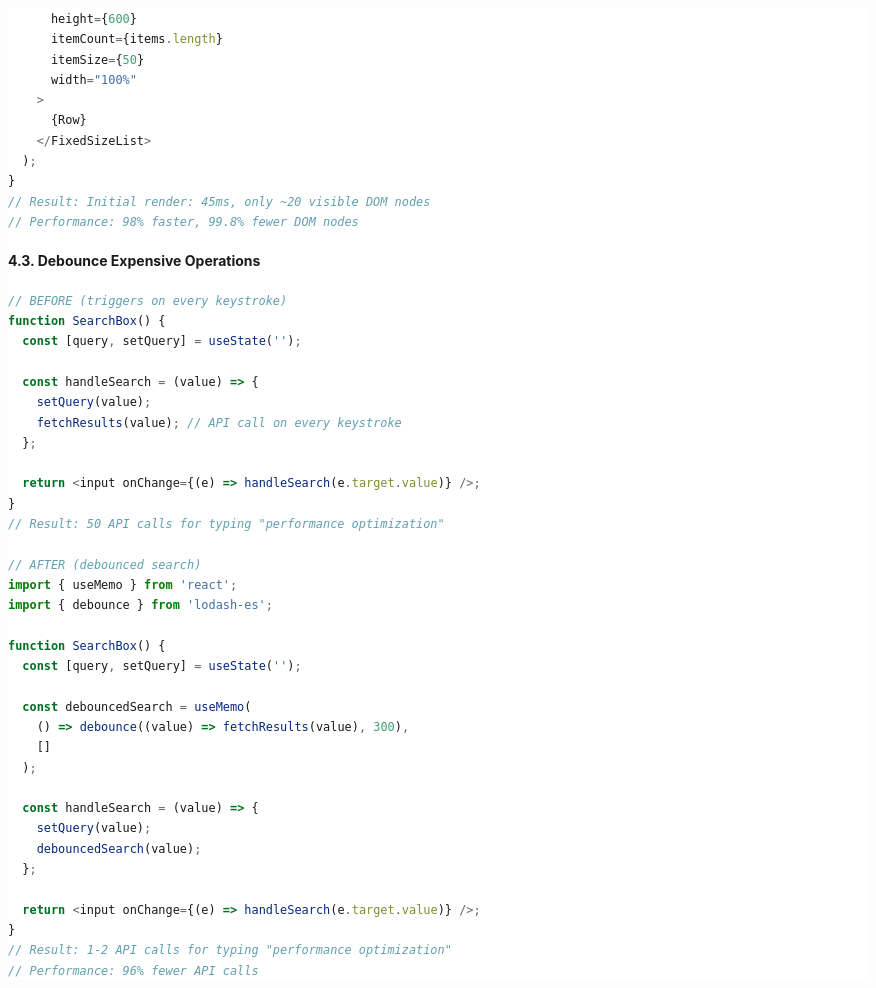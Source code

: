 ```javascript
      height={600}
      itemCount={items.length}
      itemSize={50}
      width="100%"
    >
      {Row}
    </FixedSizeList>
  );
}
// Result: Initial render: 45ms, only ~20 visible DOM nodes
// Performance: 98% faster, 99.8% fewer DOM nodes
```

#### 4.3. Debounce Expensive Operations

```javascript
// BEFORE (triggers on every keystroke)
function SearchBox() {
  const [query, setQuery] = useState('');

  const handleSearch = (value) => {
    setQuery(value);
    fetchResults(value); // API call on every keystroke
  };

  return <input onChange={(e) => handleSearch(e.target.value)} />;
}
// Result: 50 API calls for typing "performance optimization"

// AFTER (debounced search)
import { useMemo } from 'react';
import { debounce } from 'lodash-es';

function SearchBox() {
  const [query, setQuery] = useState('');

  const debouncedSearch = useMemo(
    () => debounce((value) => fetchResults(value), 300),
    []
  );

  const handleSearch = (value) => {
    setQuery(value);
    debouncedSearch(value);
  };

  return <input onChange={(e) => handleSearch(e.target.value)} />;
}
// Result: 1-2 API calls for typing "performance optimization"
// Performance: 96% fewer API calls
```
